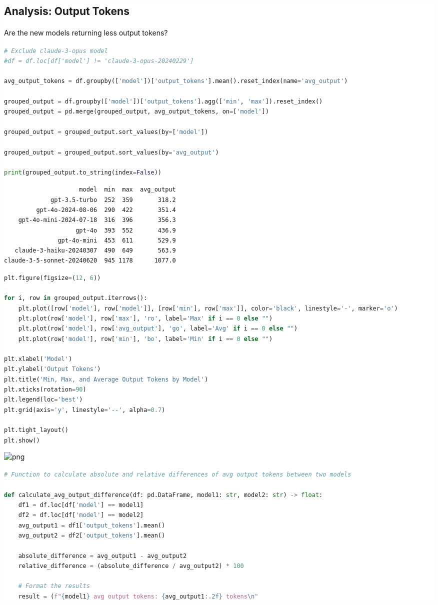 ## **Analysis: Output Tokens**

Are the new models returning less output tokens?

```python
# Exclude claude-3-opus model
#df = df.loc[df['model'] != 'claude-3-opus-20240229']

avg_output_tokens = df.groupby(['model'])['output_tokens'].mean().reset_index(name='avg_output')

grouped_output = df.groupby(['model'])['output_tokens'].agg(['min', 'max']).reset_index()
grouped_output = pd.merge(grouped_output, avg_output_tokens, on=['model'])

grouped_output = grouped_output.sort_values(by=['model'])

grouped_output = grouped_output.sort_values(by='avg_output')

print(grouped_output.to_string(index=False))
```

                         model  min  max  avg_output
                 gpt-3.5-turbo  252  359       318.2
             gpt-4o-2024-08-06  290  422       351.4
        gpt-4o-mini-2024-07-18  316  396       356.3
                        gpt-4o  393  552       436.9
                   gpt-4o-mini  453  611       529.9
       claude-3-haiku-20240307  490  649       563.9
    claude-3-5-sonnet-20240620  945 1178      1077.0

```python
plt.figure(figsize=(12, 6))

for i, row in grouped_output.iterrows():
    plt.plot([row['model'], row['model']], [row['min'], row['max']], color='black', linestyle='-', marker='o')
    plt.plot(row['model'], row['max'], 'ro', label='Max' if i == 0 else "")
    plt.plot(row['model'], row['avg_output'], 'go', label='Avg' if i == 0 else "")
    plt.plot(row['model'], row['min'], 'bo', label='Min' if i == 0 else "")

plt.xlabel('Model')
plt.ylabel('Output Tokens')
plt.title('Min, Max, and Average Output Tokens by Model')
plt.xticks(rotation=90)
plt.legend(loc='best')
plt.grid(axis='y', linestyle='--', alpha=0.7)

plt.tight_layout()
plt.show()
```

![png](/blogimages/model_evals_2024_08_09_files/model_evals_2024_08_09_48_0.png)

```python
# Function to calculate absolute and relative differences of avg output tokens between two models

def calculate_avg_output_difference(df: pd.DataFrame, model1: str, model2: str) -> float:
    df1 = df.loc[df['model'] == model1]
    df2 = df.loc[df['model'] == model2]
    avg_output1 = df1['output_tokens'].mean()
    avg_output2 = df2['output_tokens'].mean()

    absolute_difference = avg_output1 - avg_output2
    relative_difference = (absolute_difference / avg_output2) * 100

    # Format the results
    result = (f"{model1} avg output tokens: {avg_output1:.2f} tokens\n"
```